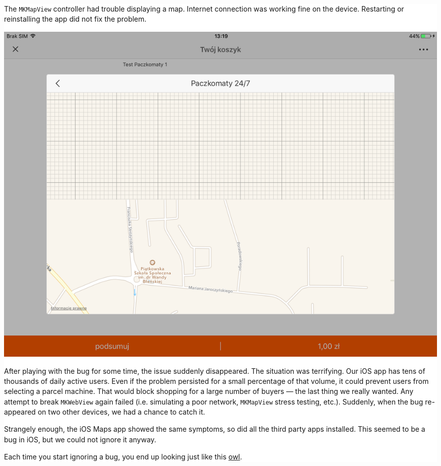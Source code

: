 The `MKMapView` controller had trouble displaying a map. Internet connection
was working fine on the device. Restarting or reinstalling the app did not fix
the problem.

![The Bug](/img/articles/2016-08-01-the-ios-bug-chase/the_bug.png)

After playing with the bug for some time, the issue suddenly disappeared. The
situation was terrifying. Our iOS app has tens of thousands of daily active
users. Even if the problem persisted for a small percentage of that volume, it
could prevent users from selecting a parcel machine. That would block shopping
for a large number of buyers — the last thing we really wanted. Any attempt to
break `MKWebView` again failed (i.e. simulating a poor network, `MKMapView`
stress testing, etc.). Suddenly, when the bug re-appeared on two other devices,
we had a chance to catch it.

Strangely enough, the iOS Maps app showed the same symptoms, so did all the
third party apps installed. This seemed to be a bug in iOS, but we could not
ignore it anyway.

Each time you start ignoring a bug, you end up looking just like this
[owl](http://devopsreactions.tumblr.com/post/143885280016/when-you-get-accustomed-to-some-bugs).
